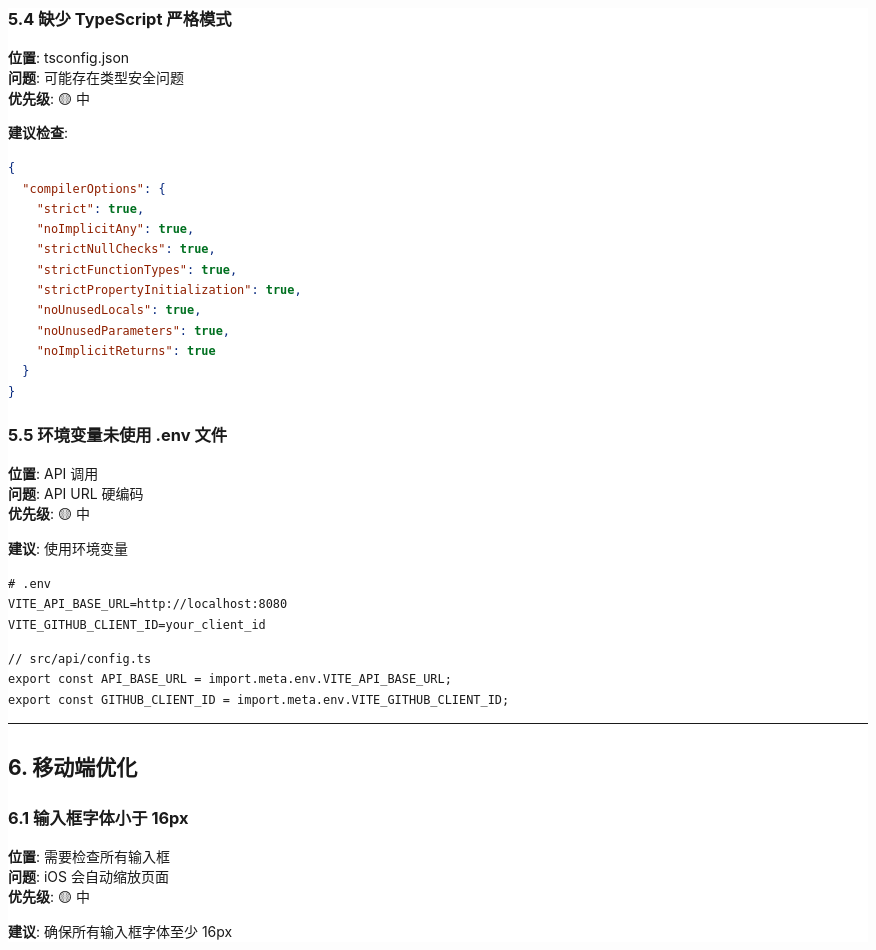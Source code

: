 ### 5.4 缺少 TypeScript 严格模式

**位置**: tsconfig.json  
**问题**: 可能存在类型安全问题  
**优先级**: 🟡 中

**建议检查**:

```json
{
  "compilerOptions": {
    "strict": true,
    "noImplicitAny": true,
    "strictNullChecks": true,
    "strictFunctionTypes": true,
    "strictPropertyInitialization": true,
    "noUnusedLocals": true,
    "noUnusedParameters": true,
    "noImplicitReturns": true
  }
}
```

### 5.5 环境变量未使用 .env 文件

**位置**: API 调用  
**问题**: API URL 硬编码  
**优先级**: 🟡 中

**建议**: 使用环境变量

```env
# .env
VITE_API_BASE_URL=http://localhost:8080
VITE_GITHUB_CLIENT_ID=your_client_id
```

```tsx
// src/api/config.ts
export const API_BASE_URL = import.meta.env.VITE_API_BASE_URL;
export const GITHUB_CLIENT_ID = import.meta.env.VITE_GITHUB_CLIENT_ID;
```

---

## 6. 移动端优化

### 6.1 输入框字体小于 16px

**位置**: 需要检查所有输入框  
**问题**: iOS 会自动缩放页面  
**优先级**: 🟡 中

**建议**: 确保所有输入框字体至少 16px
